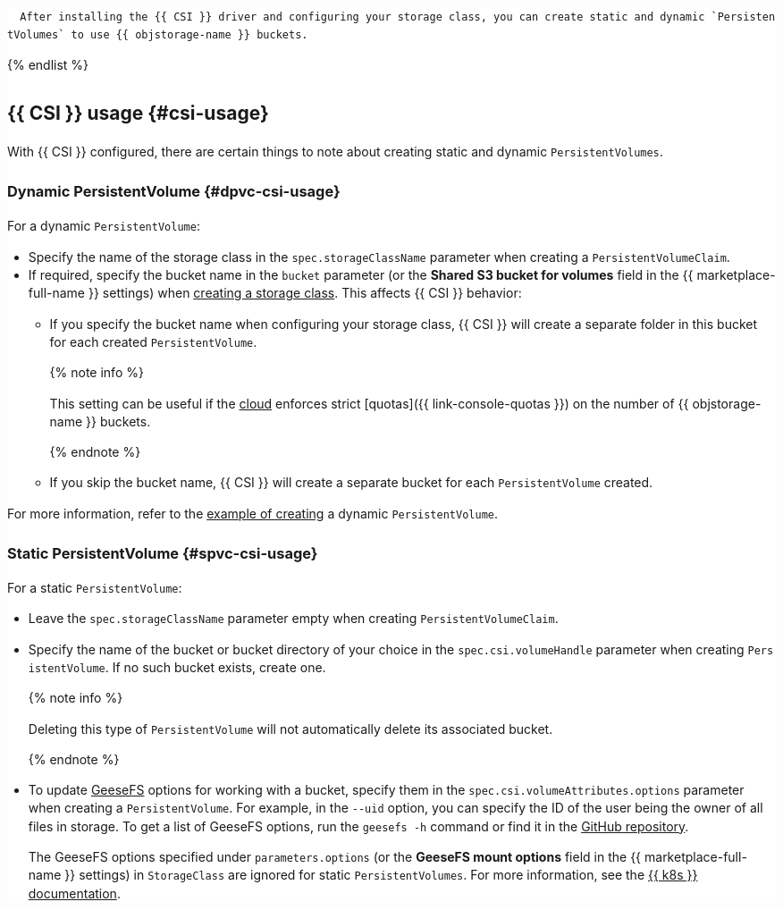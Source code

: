       After installing the {{ CSI }} driver and configuring your storage class, you can create static and dynamic `PersistentVolumes` to use {{ objstorage-name }} buckets.

{% endlist %}

## {{ CSI }} usage {#csi-usage}

With {{ CSI }} configured, there are certain things to note about creating static and dynamic `PersistentVolumes`.

### Dynamic PersistentVolume {#dpvc-csi-usage}

For a dynamic `PersistentVolume`:

* Specify the name of the storage class in the `spec.storageClassName` parameter when creating a `PersistentVolumeClaim`.
* If required, specify the bucket name in the `bucket` parameter (or the **Shared S3 bucket for volumes** field in the {{ marketplace-full-name }} settings) when [creating a storage class](#configure-csi). This affects {{ CSI }} behavior:
   * If you specify the bucket name when configuring your storage class, {{ CSI }} will create a separate folder in this bucket for each created `PersistentVolume`.

      {% note info %}

      This setting can be useful if the [cloud](../../../resource-manager/concepts/resources-hierarchy.md#cloud) enforces strict [quotas]({{ link-console-quotas }}) on the number of {{ objstorage-name }} buckets.

      {% endnote %}

   * If you skip the bucket name, {{ CSI }} will create a separate bucket for each `PersistentVolume` created.

For more information, refer to the [example of creating](#create-dynamic-pvc) a dynamic `PersistentVolume`.

### Static PersistentVolume {#spvc-csi-usage}

For a static `PersistentVolume`:

* Leave the `spec.storageClassName` parameter empty when creating `PersistentVolumeClaim`.
* Specify the name of the bucket or bucket directory of your choice in the `spec.csi.volumeHandle` parameter when creating `PersistentVolume`. If no such bucket exists, create one.

   {% note info %}

   Deleting this type of `PersistentVolume` will not automatically delete its associated bucket.

   {% endnote %}

* To update [GeeseFS](../../../storage/tools/geesefs.md) options for working with a bucket, specify them in the `spec.csi.volumeAttributes.options` parameter when creating a `PersistentVolume`. For example, in the `--uid` option, you can specify the ID of the user being the owner of all files in storage. To get a list of GeeseFS options, run the `geesefs -h` command or find it in the [GitHub repository](https://github.com/yandex-cloud/geesefs/blob/master/internal/flags.go#L88).

   The GeeseFS options specified under `parameters.options` (or the **GeeseFS mount options** field in the {{ marketplace-full-name }} settings) in `StorageClass` are ignored for static `PersistentVolumes`. For more information, see the [{{ k8s }} documentation](https://kubernetes.io/docs/concepts/storage/storage-classes/#mount-options).
